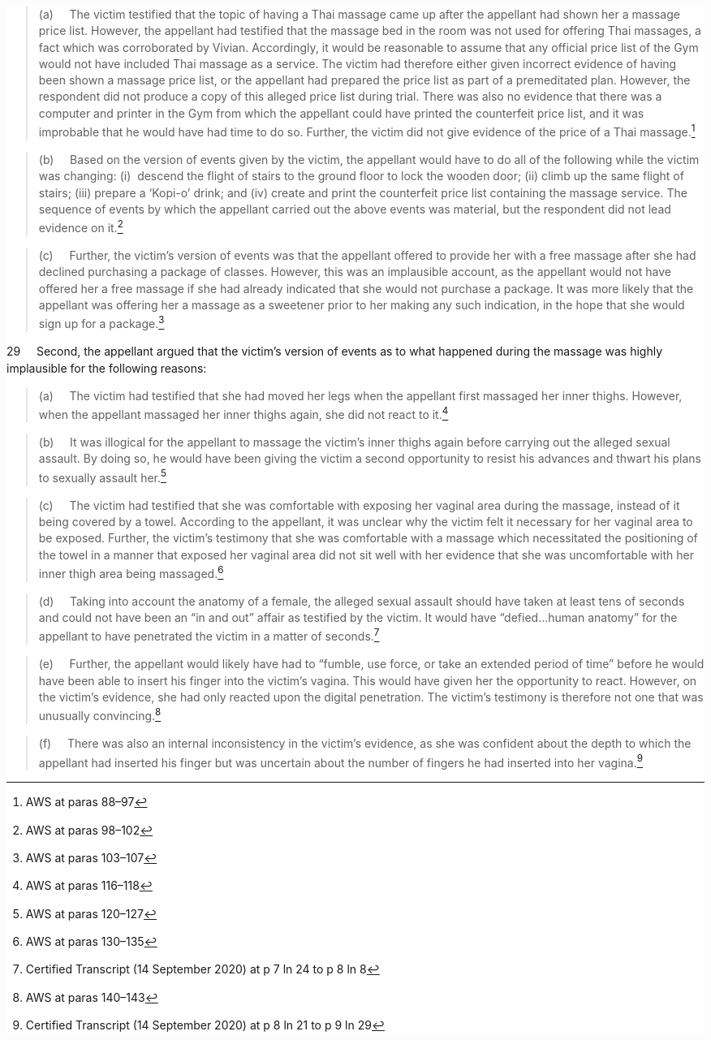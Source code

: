 > (a)     The victim testified that the topic of having a Thai massage came up after the appellant had shown her a massage price list. However, the appellant had testified that the massage bed in the room was not used for offering Thai massages, a fact which was corroborated by Vivian. Accordingly, it would be reasonable to assume that any official price list of the Gym would not have included Thai massage as a service. The victim had therefore either given incorrect evidence of having been shown a massage price list, or the appellant had prepared the price list as part of a premeditated plan. However, the respondent did not produce a copy of this alleged price list during trial. There was also no evidence that there was a computer and printer in the Gym from which the appellant could have printed the counterfeit price list, and it was improbable that he would have had time to do so. Further, the victim did not give evidence of the price of a Thai massage.[^52]

> (b)     Based on the version of events given by the victim, the appellant would have to do all of the following while the victim was changing: (i)  descend the flight of stairs to the ground floor to lock the wooden door; (ii) climb up the same flight of stairs; (iii) prepare a ‘Kopi-o’ drink; and (iv) create and print the counterfeit price list containing the massage service. The sequence of events by which the appellant carried out the above events was material, but the respondent did not lead evidence on it.[^53]

> (c)     Further, the victim’s version of events was that the appellant offered to provide her with a free massage after she had declined purchasing a package of classes. However, this was an implausible account, as the appellant would not have offered her a free massage if she had already indicated that she would not purchase a package. It was more likely that the appellant was offering her a massage as a sweetener prior to her making any such indication, in the hope that she would sign up for a package.[^54]

29     Second, the appellant argued that the victim’s version of events as to what happened during the massage was highly implausible for the following reasons:

> (a)     The victim had testified that she had moved her legs when the appellant first massaged her inner thighs. However, when the appellant massaged her inner thighs again, she did not react to it.[^55]

> (b)     It was illogical for the appellant to massage the victim’s inner thighs again before carrying out the alleged sexual assault. By doing so, he would have been giving the victim a second opportunity to resist his advances and thwart his plans to sexually assault her.[^56]

> (c)     The victim had testified that she was comfortable with exposing her vaginal area during the massage, instead of it being covered by a towel. According to the appellant, it was unclear why the victim felt it necessary for her vaginal area to be exposed. Further, the victim’s testimony that she was comfortable with a massage which necessitated the positioning of the towel in a manner that exposed her vaginal area did not sit well with her evidence that she was uncomfortable with her inner thigh area being massaged.[^57]

> (d)     Taking into account the anatomy of a female, the alleged sexual assault should have taken at least tens of seconds and could not have been an “in and out” affair as testified by the victim. It would have “defied…human anatomy” for the appellant to have penetrated the victim in a matter of seconds.[^58]

> (e)     Further, the appellant would likely have had to “fumble, use force, or take an extended period of time” before he would have been able to insert his finger into the victim’s vagina. This would have given her the opportunity to react. However, on the victim’s evidence, she had only reacted upon the digital penetration. The victim’s testimony is therefore not one that was unusually convincing.[^59]

> (f)     There was also an internal inconsistency in the victim’s evidence, as she was confident about the depth to which the appellant had inserted his finger but was uncertain about the number of fingers he had inserted into her vagina.[^60]


[^1]: Notes of Evidence (“NE”) 15 May 2019 at p 32 ln 1–5
[^2]: NE 15 May 2019 at p 36 ln 1–3
[^3]: NE 15 May 2019 at p 39 ln 1–11
[^4]: NE 15 May 2019 at p 42 ln 1–27
[^5]: NE 15 May 2019 at p 43 ln 1 to p 44 ln 5
[^6]: NE 15 May 2019 at p 44 ln 15–21
[^7]: NE 15 May 2019 at p 45 ln 6–31
[^8]: NE 9 October 2019 at p 13 ln 1–4
[^9]: NE 9 October 2019 at p 13 ln 24 to p 14 ln 16; p 14 ln 31–32
[^10]: NE 9 October 2019 at p 15 ln 1–18
[^11]: NE 9 October 2019 at p 16 ln 1–18
[^12]: NE 15 May 2019 at p 48 ln 27–28
[^13]: NE 15 May 2019 at p 46 ln 2–20
[^14]: NE 15 May 2019 at p 52 ln 19–22; p 53 ln 15
[^15]: NE 15 May 2019 at p 55 ln 22 to p 56 ln 9
[^16]: NE 15 May 2019 at p 57 ln 15–28
[^17]: NE 15 May 2019 at p 58 ln 1–14
[^18]: NE 16 May 2019 at p 63 ln 28–30
[^19]: NE 15 May 2019 at p 58 ln 15–17
[^20]: NE 15 May 2019 at p 59 ln 2–9; ln 28–31
[^21]: NE 15 May 2019 at p 60 ln 2–5; NE 16 May 2019 at p 2 ln 22–28
[^22]: NE 15 May 2019 at p 62 ln 4–24
[^23]: NE 15 May 2019 at p 62 ln 28–30
[^24]: NE 15 May 2019 at p 61 ln 24–32
[^25]: NE 15 May 2019 at p 63 ln 19–25
[^26]: NE 15 May 2019 at p 64 ln 1–4
[^27]: NE 15 May 2019 at p 64 ln 17–28
[^28]: NE 15 May 2019 at p 65 ln 5–31; p 67 ln 27–30
[^29]: NE 15 May 2019 at p 68 ln 7–9
[^30]: NE 15 May 2019 at p 69 ln 1–4
[^31]: NE 9 October 2019 at p 17 ln 11–31
[^32]: NE 16 May 2019 at p 27 ln 24 to p 28 ln 7
[^33]: NE 16 May 2019 at p 47 ln 27 to p 48 ln 6
[^34]: NE 16 May 2019 at p 48 ln 17–20
[^35]: NE 16 May 2019 at p 50 ln 11–17
[^36]: NE 16 May 2019 at p 70 ln 22 to p 71 ln 8
[^37]: NE 16 May 2019 at p 72 ln 14–18
[^38]: NE 16 May 2019 at p 73 ln 3–9
[^39]: NE 9 October 2019 at p 18 ln 21 to p 19 ln 3
[^40]: NE 15 May 2019 at p 69 ln 11–31; p 70 ln 5–9
[^41]: NE 15 May 2019 at p 70 ln 19–27
[^42]: NE 15 May 2019 at p 71 ln 32 to p 72 ln 7
[^43]: NE 15 May 2019 at p 75 ln 27 to p 76 ln 15
[^44]: NE 20 August 2019 at p 32 ln 14–20
[^45]: NE 15 May 2019 at p 75 ln 18 to p 77 ln 5
[^46]: NE 20 August 2019 at p 32 ln 28 to p 33 ln 26
[^47]: Record of Appeal (“ROA”) at p 434
[^48]: ROA at p 445
[^49]: NE 9 October 2019 at p 19 ln 9–20
[^50]: NE 9 October 2019 at p 46 ln 20 to p 49 ln 7
[^51]: Appellant’s Written Submissions (“AWS”) at paras 77–78
[^52]: AWS at paras 88–97
[^53]: AWS at paras 98–102
[^54]: AWS at paras 103–107
[^55]: AWS at paras 116–118
[^56]: AWS at paras 120–127
[^57]: AWS at paras 130–135
[^58]: Certified Transcript (14 September 2020) at p 7 ln 24 to p 8 ln 8
[^59]: AWS at paras 140–143
[^60]: Certified Transcript (14 September 2020) at p 8 ln 21 to p 9 ln 29
[^61]: AWS at paras 144–147
[^62]: AWS at para 155
[^63]: AWS at paras 160–167
[^64]: AWS at paras 171–184
[^65]: AWS at paras 185–189
[^66]: AWS at paras 190–193
[^67]: AWS at paras 199–207
[^68]: AWS at paras 208–211
[^69]: Certified Transcript (14 September 2020) at p 15 ln 10–15
[^70]: AWS at paras 215–223
[^71]: Respondent’s Written Submissions (“RWS”) at para 33
[^72]: RWS at para 34
[^73]: RWS at paras 36–39
[^74]: RWS at paras 44–51
[^75]: NE 16 May 2019 at p 17 ln 32 to p 18 ln 6
[^76]: Certified Transcript (14 September 2020) at p 28 ln 10 to p 29 ln 4
[^77]: Certified Transcript (14 September 2020) at p 29 ln 4–21
[^78]: NE 16 May 2019 at p 64 ln 10–23
[^79]: NE 16 May 2019 at p 66 ln 11–16
[^80]: NE 15 May 2019 at p 62 ln 28–30
[^81]: NE 15 May 2019 at p 61 ln 27–28
[^82]: Certified Transcript (14 September 2020) at p 30 ln 16–31
[^83]: NE 15 May 2019 at p 59 ln 32 to p 60 ln 1
[^84]: NE 15 May 2019 at p 62 ln 20–24
[^85]: NE 16 May 2019 at p 2 ln 6–21
[^86]: NE 15 May 2019 at p 70 ln 19–27
[^87]: NE 16 May 2019 at p 53 ln 26 to p 54 ln 4
[^88]: NE 20 August 2019 at p 8 ln 21–32
[^89]: NE 20 August 2019 at p 6 ln 16–25
[^90]: NE 20 August 2019 at p 30 ln 17–23
[^91]: NE 16 May 2019 at p 66 ln 19–30
[^92]: Certified Transcript (14 September 2020) at p 7 ln 24 to p 8 ln 8
[^93]: Certified Transcript (14 September 2020) at p 8 ln 9–20
[^94]: Certified Transcript (14 September 2020) at p 31 ln 3–9
[^95]: NE 16 May 2019 at p 25 ln 3–15
[^96]: Certified Transcript (14 September 2020) at p 16 ln 3–15
[^97]: NE 16 May 2019 at p 48 ln 17 to p 49 ln 9
[^98]: NE 16 May 2019 at p 72 ln 14 to p 73 ln 9
[^99]: Certified Transcript (14 September 2020) at p 15 ln 16–18; p 15 ln 28 to p 16 ln 2
[^100]: NE 16 May 2019 at p 59 ln 25 to p 60 ln 5
[^101]: NE 16 May 2019 at p 60 ln 14–27
[^102]: NE 16 May 2019 at p 71 ln 25–32
[^103]: NE 16 May 2019 at p 72 ln 1–18
[^104]: Certified Transcript (14 September 2020) at p 37 ln 11–19
[^105]: NE 16 May 2019 at p 24 ln 3–8
[^106]: ROA at pp 435–438
[^107]: Certified Transcript (14 September 2020) at p 11 ln 13–26
[^108]: NE 20 August 2019 at p 32 ln 6–10; p 33 ln 23–31;
[^109]: RWS at paras 58–60
[^110]: Certified Transcript (14 September 2020) at p 39 ln 14 to p 41 ln 6